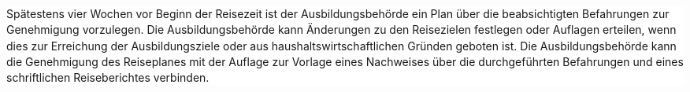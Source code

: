 Spätestens vier Wochen vor Beginn der Reisezeit ist der Ausbildungsbehörde ein Plan über die beabsichtigten Befahrungen zur Genehmigung vorzulegen. Die Ausbildungsbehörde kann Änderungen zu den Reisezielen festlegen oder Auflagen erteilen, wenn dies zur Erreichung der Ausbildungsziele oder aus haushaltswirtschaftlichen Gründen geboten ist. Die Ausbildungsbehörde kann die Genehmigung des Reiseplanes mit der Auflage zur Vorlage eines Nachweises über die durchgeführten Befahrungen und eines schriftlichen Reiseberichtes verbinden.

